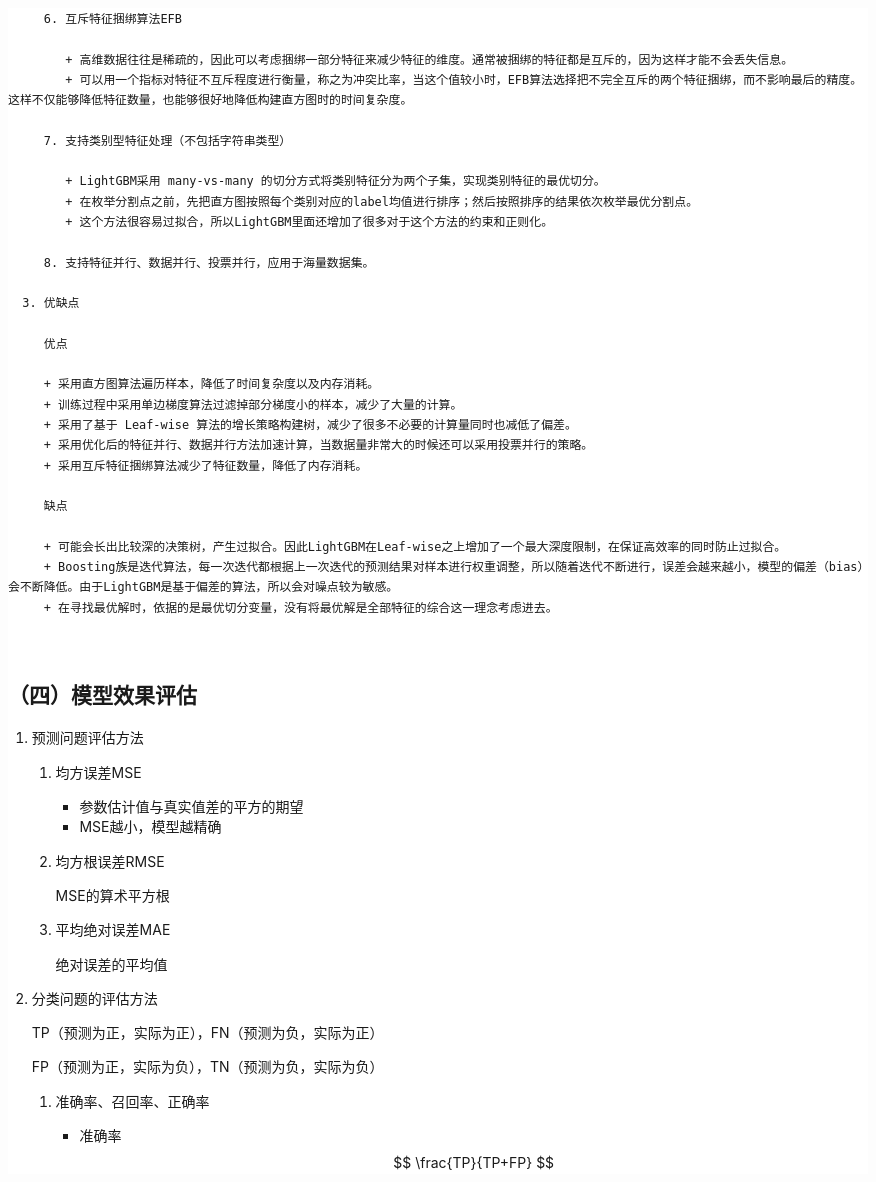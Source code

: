          6. 互斥特征捆绑算法EFB

            + 高维数据往往是稀疏的，因此可以考虑捆绑一部分特征来减少特征的维度。通常被捆绑的特征都是互斥的，因为这样才能不会丢失信息。
            + 可以用一个指标对特征不互斥程度进行衡量，称之为冲突比率，当这个值较小时，EFB算法选择把不完全互斥的两个特征捆绑，而不影响最后的精度。 这样不仅能够降低特征数量，也能够很好地降低构建直方图时的时间复杂度。

         7. 支持类别型特征处理（不包括字符串类型）

            + LightGBM采用 many-vs-many 的切分方式将类别特征分为两个子集，实现类别特征的最优切分。
            + 在枚举分割点之前，先把直方图按照每个类别对应的label均值进行排序；然后按照排序的结果依次枚举最优分割点。
            + 这个方法很容易过拟合，所以LightGBM里面还增加了很多对于这个方法的约束和正则化。

         8. 支持特征并行、数据并行、投票并行，应用于海量数据集。

      3. 优缺点

         优点

         + 采用直方图算法遍历样本，降低了时间复杂度以及内存消耗。
         + 训练过程中采用单边梯度算法过滤掉部分梯度小的样本，减少了大量的计算。
         + 采用了基于 Leaf-wise 算法的增长策略构建树，减少了很多不必要的计算量同时也减低了偏差。
         + 采用优化后的特征并行、数据并行方法加速计算，当数据量非常大的时候还可以采用投票并行的策略。
         + 采用互斥特征捆绑算法减少了特征数量，降低了内存消耗。

         缺点

         + 可能会长出比较深的决策树，产生过拟合。因此LightGBM在Leaf-wise之上增加了一个最大深度限制，在保证高效率的同时防止过拟合。
         + Boosting族是迭代算法，每一次迭代都根据上一次迭代的预测结果对样本进行权重调整，所以随着迭代不断进行，误差会越来越小，模型的偏差（bias）会不断降低。由于LightGBM是基于偏差的算法，所以会对噪点较为敏感。
         + 在寻找最优解时，依据的是最优切分变量，没有将最优解是全部特征的综合这一理念考虑进去。

  ​ 

## （四）模型效果评估

1. 预测问题评估方法

   1. 均方误差MSE

      + 参数估计值与真实值差的平方的期望
      + MSE越小，模型越精确

   2. 均方根误差RMSE

      MSE的算术平方根

   3. 平均绝对误差MAE

      绝对误差的平均值

2. 分类问题的评估方法

   TP（预测为正，实际为正），FN（预测为负，实际为正）

   FP（预测为正，实际为负），TN（预测为负，实际为负）

   1. 准确率、召回率、正确率

      + 准确率
        $$
        \frac{TP}{TP+FP}
        $$
